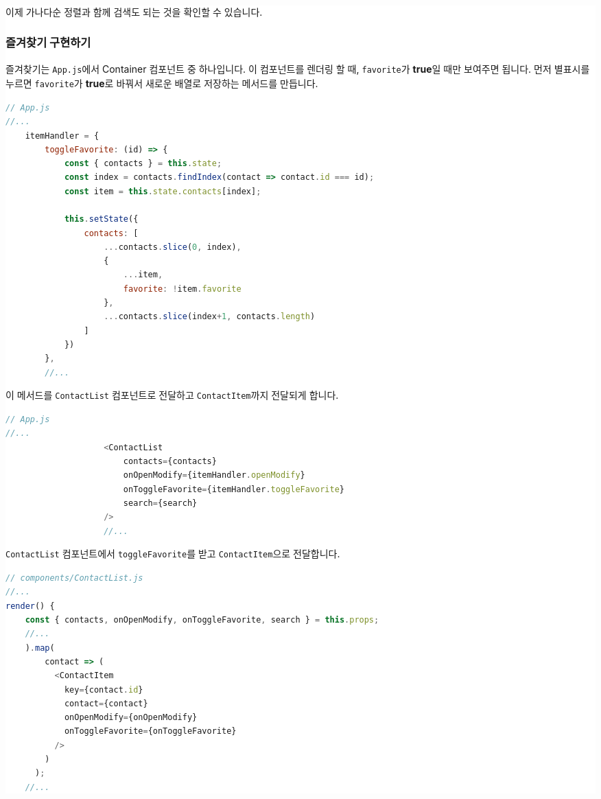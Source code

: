 이제 가나다순 정렬과 함께 검색도 되는 것을 확인할 수 있습니다. 



### 즐겨찾기 구현하기

즐겨찾기는 `App.js`에서 Container 컴포넌트 중 하나입니다. 이 컴포넌트를 렌더링 할 때, `favorite`가 **true**일 때만 보여주면 됩니다. 먼저 별표시를 누르면 `favorite`가 **true**로 바꿔서 새로운 배열로 저장하는 메서드를 만듭니다.

```javascript
// App.js
//...
    itemHandler = {
        toggleFavorite: (id) => {
            const { contacts } = this.state;
            const index = contacts.findIndex(contact => contact.id === id);
            const item = this.state.contacts[index];

            this.setState({
                contacts: [
                    ...contacts.slice(0, index),
                    {
                        ...item,
                        favorite: !item.favorite
                    },
                    ...contacts.slice(index+1, contacts.length)
                ]
            })
        },
        //...
```

이 메서드를 `ContactList` 컴포넌트로 전달하고 `ContactItem`까지 전달되게 합니다.

```javascript
// App.js
//...
					<ContactList 
                        contacts={contacts}
                        onOpenModify={itemHandler.openModify}
                        onToggleFavorite={itemHandler.toggleFavorite}
                        search={search}
                    />
                    //...
```

`ContactList` 컴포넌트에서 `toggleFavorite`를 받고 `ContactItem`으로 전달합니다.

```javascript
// components/ContactList.js
//...
render() {
    const { contacts, onOpenModify, onToggleFavorite, search } = this.props;
    //...
    ).map(
        contact => (
          <ContactItem
            key={contact.id}
            contact={contact}
            onOpenModify={onOpenModify}
            onToggleFavorite={onToggleFavorite}
          />
        )
      );
	//...
```
